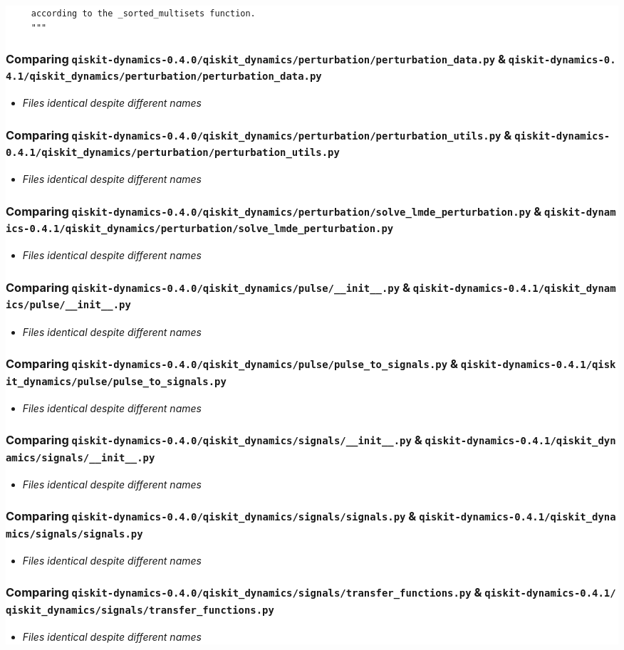 ```diff
     according to the _sorted_multisets function.
     """
```

### Comparing `qiskit-dynamics-0.4.0/qiskit_dynamics/perturbation/perturbation_data.py` & `qiskit-dynamics-0.4.1/qiskit_dynamics/perturbation/perturbation_data.py`

 * *Files identical despite different names*

### Comparing `qiskit-dynamics-0.4.0/qiskit_dynamics/perturbation/perturbation_utils.py` & `qiskit-dynamics-0.4.1/qiskit_dynamics/perturbation/perturbation_utils.py`

 * *Files identical despite different names*

### Comparing `qiskit-dynamics-0.4.0/qiskit_dynamics/perturbation/solve_lmde_perturbation.py` & `qiskit-dynamics-0.4.1/qiskit_dynamics/perturbation/solve_lmde_perturbation.py`

 * *Files identical despite different names*

### Comparing `qiskit-dynamics-0.4.0/qiskit_dynamics/pulse/__init__.py` & `qiskit-dynamics-0.4.1/qiskit_dynamics/pulse/__init__.py`

 * *Files identical despite different names*

### Comparing `qiskit-dynamics-0.4.0/qiskit_dynamics/pulse/pulse_to_signals.py` & `qiskit-dynamics-0.4.1/qiskit_dynamics/pulse/pulse_to_signals.py`

 * *Files identical despite different names*

### Comparing `qiskit-dynamics-0.4.0/qiskit_dynamics/signals/__init__.py` & `qiskit-dynamics-0.4.1/qiskit_dynamics/signals/__init__.py`

 * *Files identical despite different names*

### Comparing `qiskit-dynamics-0.4.0/qiskit_dynamics/signals/signals.py` & `qiskit-dynamics-0.4.1/qiskit_dynamics/signals/signals.py`

 * *Files identical despite different names*

### Comparing `qiskit-dynamics-0.4.0/qiskit_dynamics/signals/transfer_functions.py` & `qiskit-dynamics-0.4.1/qiskit_dynamics/signals/transfer_functions.py`

 * *Files identical despite different names*
